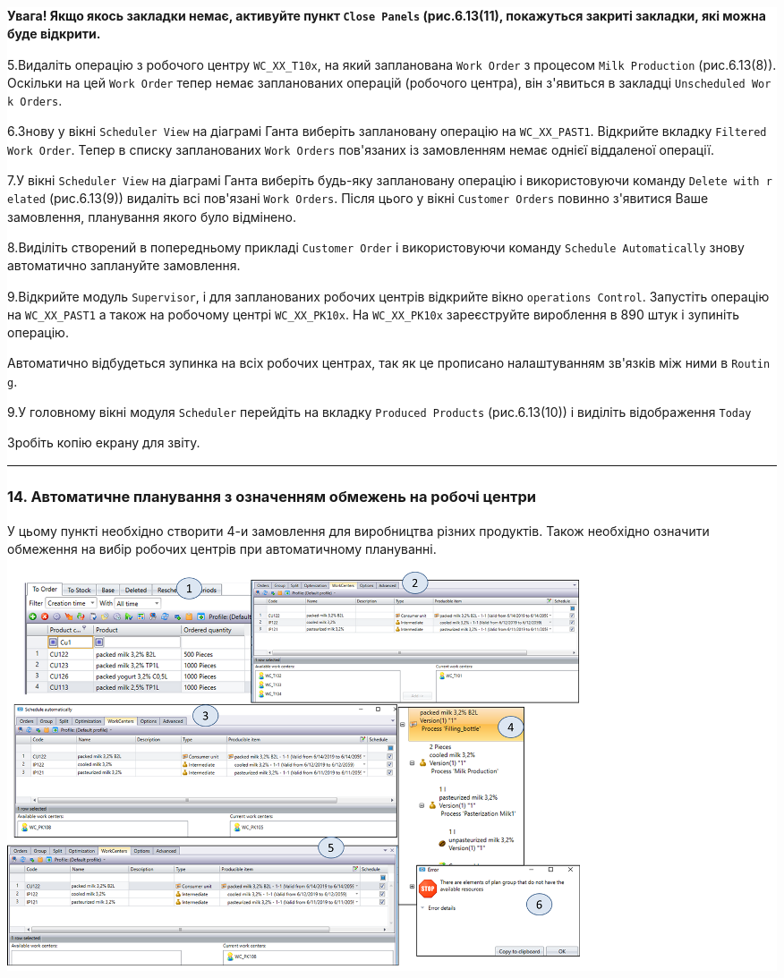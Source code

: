 **Увага! Якщо якось закладки немає, активуйте пункт `Close Panels` (рис.6.13(11), покажуться закриті закладки, які можна буде відкрити.** 

5.Видаліть операцію з робочого центру `WC_XX_T10x`, на який запланована `Work Order` з процесом `Milk Production` (рис.6.13(8)). Оскільки на цей `Work Order` тепер немає запланованих операцій (робочого центра), він з\'явиться в закладці `Unscheduled Work Orders`.

6.Знову у вікні `Scheduler View` на діаграмі Ганта виберіть заплановану операцію на `WC_XX_PAST1`. Відкрийте вкладку `Filtered Work Order`. Тепер в списку запланованих `Work Orders` пов\'язаних із замовленням немає однієї віддаленої операції.

7.У вікні `Scheduler View` на діаграмі Ганта виберіть будь-яку заплановану операцію і використовуючи команду `Delete with related` (рис.6.13(9)) видаліть всі пов\'язані `Work Orders`. Після цього у вікні `Customer Orders` повинно з\'явитися Ваше замовлення, планування якого було відмінено.

8.Виділіть створений в попередньому прикладі `Customer Order` і використовуючи команду `Schedule Automatically` знову автоматично заплануйте замовлення. 

9.Відкрийте модуль `Supervisor`, і для запланованих робочих центрів відкрийте вікно `operations Control`. Запустіть операцію на `WC_XX_PAST1` а також на робочому центрі `WC_XX_PK10x`. На `WC_XX_PK10x` зареєструйте вироблення в 890 штук і зупиніть операцію. 

Автоматично відбудеться зупинка на всіх робочих центрах, так як це прописано налаштуванням зв'язків між ними в `Routing`.

9.У головному вікні модуля `Scheduler` перейдіть на вкладку `Produced Products` (рис.6.13(10)) і виділіть відображення `Today`

Зробіть копію екрану для звіту.

---

### 14. Автоматичне планування з означенням обмежень на робочі центри

У цьому пункті необхідно створити 4-и замовлення для виробництва різних продуктів. Також необхідно означити обмеження на вибір робочих центрів при автоматичному плануванні.

![рис.6.14. Автоматичне планування з визначенням обмежень на робочі центри](6media/14.png)
